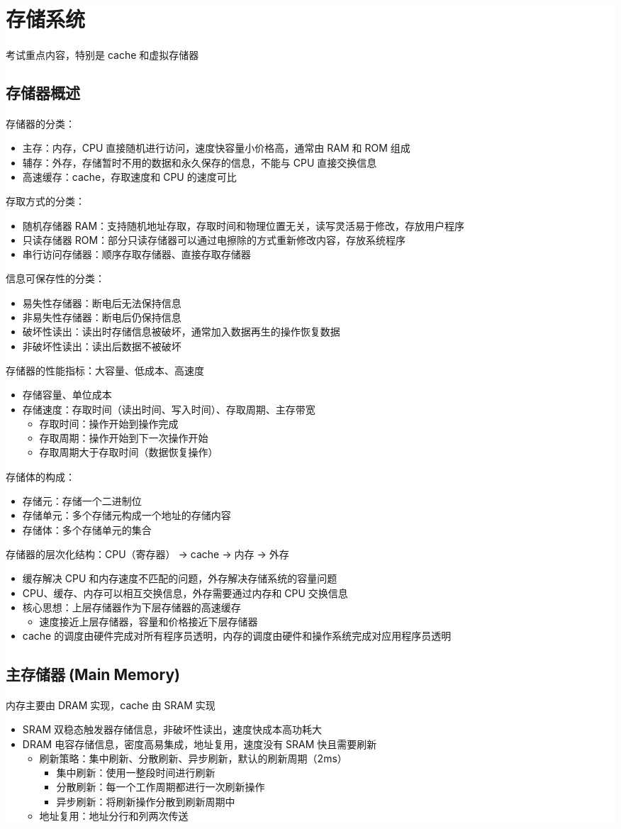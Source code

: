 # 存储系统

考试重点内容，特别是 cache 和虚拟存储器

## 存储器概述

存储器的分类：

- 主存：内存，CPU 直接随机进行访问，速度快容量小价格高，通常由 RAM 和 ROM 组成
- 辅存：外存，存储暂时不用的数据和永久保存的信息，不能与 CPU 直接交换信息
- 高速缓存：cache，存取速度和 CPU 的速度可比

存取方式的分类：

- 随机存储器 RAM：支持随机地址存取，存取时间和物理位置无关，读写灵活易于修改，存放用户程序
- 只读存储器 ROM：部分只读存储器可以通过电擦除的方式重新修改内容，存放系统程序
- 串行访问存储器：顺序存取存储器、直接存取存储器

信息可保存性的分类：

- 易失性存储器：断电后无法保持信息
- 非易失性存储器：断电后仍保持信息
- 破坏性读出：读出时存储信息被破坏，通常加入数据再生的操作恢复数据
- 非破坏性读出：读出后数据不被破坏

存储器的性能指标：大容量、低成本、高速度

- 存储容量、单位成本
- 存储速度：存取时间（读出时间、写入时间）、存取周期、主存带宽
  - 存取时间：操作开始到操作完成
  - 存取周期：操作开始到下一次操作开始
  - 存取周期大于存取时间（数据恢复操作）

存储体的构成：

- 存储元：存储一个二进制位
- 存储单元：多个存储元构成一个地址的存储内容
- 存储体：多个存储单元的集合

存储器的层次化结构：CPU（寄存器） -> cache -> 内存 -> 外存

- 缓存解决 CPU 和内存速度不匹配的问题，外存解决存储系统的容量问题
- CPU、缓存、内存可以相互交换信息，外存需要通过内存和 CPU 交换信息
- 核心思想：上层存储器作为下层存储器的高速缓存
  - 速度接近上层存储器，容量和价格接近下层存储器
- cache 的调度由硬件完成对所有程序员透明，内存的调度由硬件和操作系统完成对应用程序员透明

## 主存储器 (Main Memory)

内存主要由 DRAM 实现，cache 由 SRAM 实现

- SRAM 双稳态触发器存储信息，非破坏性读出，速度快成本高功耗大
- DRAM 电容存储信息，密度高易集成，地址复用，速度没有 SRAM 快且需要刷新
  - 刷新策略：集中刷新、分散刷新、异步刷新，默认的刷新周期（2ms）
    - 集中刷新：使用一整段时间进行刷新
    - 分散刷新：每一个工作周期都进行一次刷新操作
    - 异步刷新：将刷新操作分散到刷新周期中
  - 地址复用：地址分行和列两次传送
